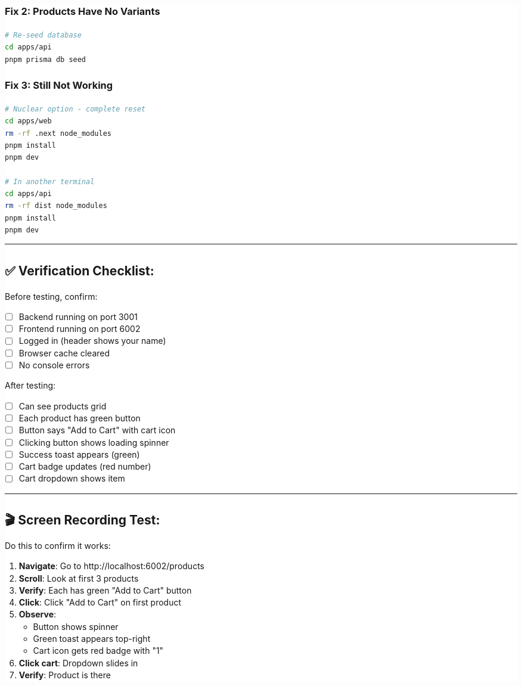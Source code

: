 ```typescript
```

### **Fix 2: Products Have No Variants**
```bash
# Re-seed database
cd apps/api
pnpm prisma db seed
```

### **Fix 3: Still Not Working**
```bash
# Nuclear option - complete reset
cd apps/web
rm -rf .next node_modules
pnpm install
pnpm dev

# In another terminal
cd apps/api
rm -rf dist node_modules
pnpm install
pnpm dev
```

---

## ✅ Verification Checklist:

Before testing, confirm:
- [ ] Backend running on port 3001
- [ ] Frontend running on port 6002
- [ ] Logged in (header shows your name)
- [ ] Browser cache cleared
- [ ] No console errors

After testing:
- [ ] Can see products grid
- [ ] Each product has green button
- [ ] Button says "Add to Cart" with cart icon
- [ ] Clicking button shows loading spinner
- [ ] Success toast appears (green)
- [ ] Cart badge updates (red number)
- [ ] Cart dropdown shows item

---

## 🎬 Screen Recording Test:

Do this to confirm it works:

1. **Navigate**: Go to http://localhost:6002/products
2. **Scroll**: Look at first 3 products
3. **Verify**: Each has green "Add to Cart" button
4. **Click**: Click "Add to Cart" on first product
5. **Observe**: 
   - Button shows spinner
   - Green toast appears top-right
   - Cart icon gets red badge with "1"
6. **Click cart**: Dropdown slides in
7. **Verify**: Product is there
